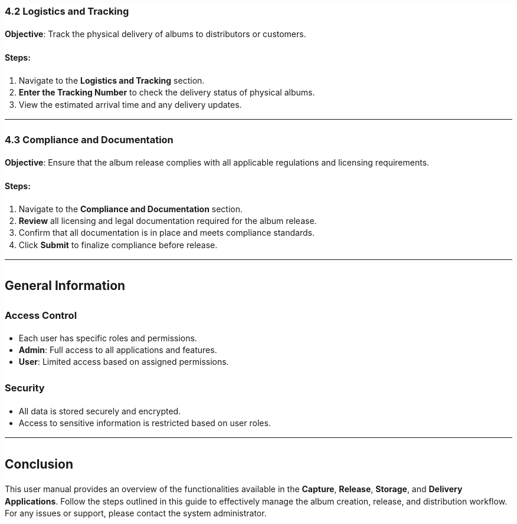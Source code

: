 
### 4.2 Logistics and Tracking
**Objective**: Track the physical delivery of albums to distributors or customers.

#### Steps:
1. Navigate to the **Logistics and Tracking** section.
2. **Enter the Tracking Number** to check the delivery status of physical albums.
3. View the estimated arrival time and any delivery updates.

---

### 4.3 Compliance and Documentation
**Objective**: Ensure that the album release complies with all applicable regulations and licensing requirements.

#### Steps:
1. Navigate to the **Compliance and Documentation** section.
2. **Review** all licensing and legal documentation required for the album release.
3. Confirm that all documentation is in place and meets compliance standards.
4. Click **Submit** to finalize compliance before release.

---

## General Information

### Access Control
- Each user has specific roles and permissions.
- **Admin**: Full access to all applications and features.
- **User**: Limited access based on assigned permissions.

### Security
- All data is stored securely and encrypted.
- Access to sensitive information is restricted based on user roles.

---

## Conclusion
This user manual provides an overview of the functionalities available in the **Capture**, **Release**, **Storage**, and **Delivery Applications**. Follow the steps outlined in this guide to effectively manage the album creation, release, and distribution workflow. For any issues or support, please contact the system administrator.
